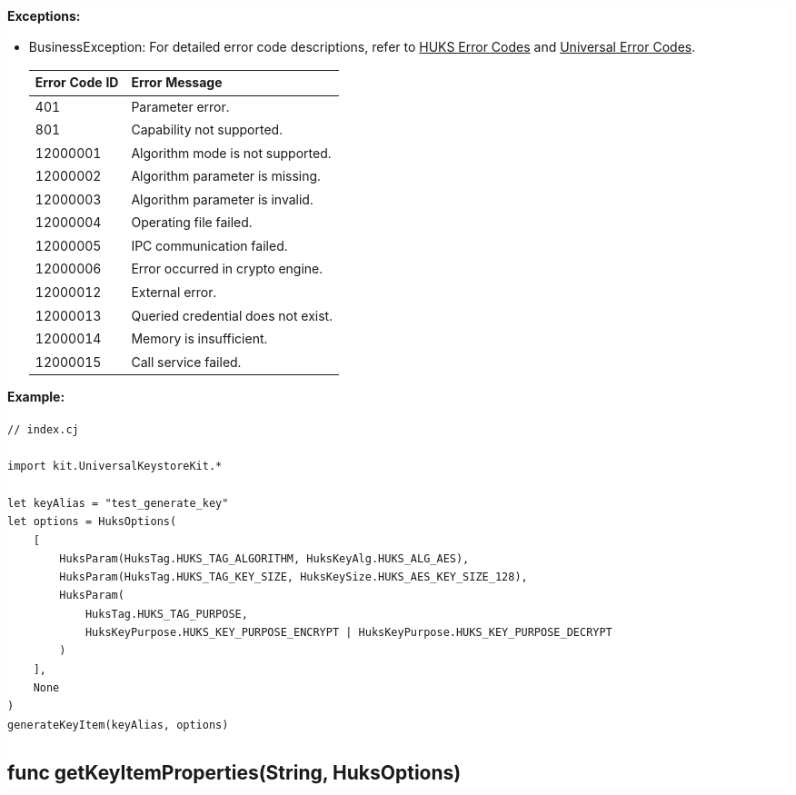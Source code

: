**Exceptions:**  

- BusinessException: For detailed error code descriptions, refer to [HUKS Error Codes](../../errorcodes/cj-errorcode-huks.md) and [Universal Error Codes](../../errorcodes/cj-errorcode-universal.md).  

  | Error Code ID | Error Message |  
  |:---|:---|  
  | 401 | Parameter error. |  
  | 801 | Capability not supported. |  
  | 12000001 | Algorithm mode is not supported. |  
  | 12000002 | Algorithm parameter is missing. |  
  | 12000003 | Algorithm parameter is invalid. |  
  | 12000004 | Operating file failed. |  
  | 12000005 | IPC communication failed. |  
  | 12000006 | Error occurred in crypto engine. |  
  | 12000012 | External error. |  
  | 12000013 | Queried credential does not exist. |  
  | 12000014 | Memory is insufficient. |  
  | 12000015 | Call service failed. |  

**Example:**  

  

```cangjie  
// index.cj  

import kit.UniversalKeystoreKit.*  

let keyAlias = "test_generate_key"  
let options = HuksOptions(  
    [  
        HuksParam(HuksTag.HUKS_TAG_ALGORITHM, HuksKeyAlg.HUKS_ALG_AES),  
        HuksParam(HuksTag.HUKS_TAG_KEY_SIZE, HuksKeySize.HUKS_AES_KEY_SIZE_128),  
        HuksParam(  
            HuksTag.HUKS_TAG_PURPOSE,  
            HuksKeyPurpose.HUKS_KEY_PURPOSE_ENCRYPT | HuksKeyPurpose.HUKS_KEY_PURPOSE_DECRYPT  
        )  
    ],  
    None  
)  
generateKeyItem(keyAlias, options)  
```  

## func getKeyItemProperties(String, HuksOptions)  
